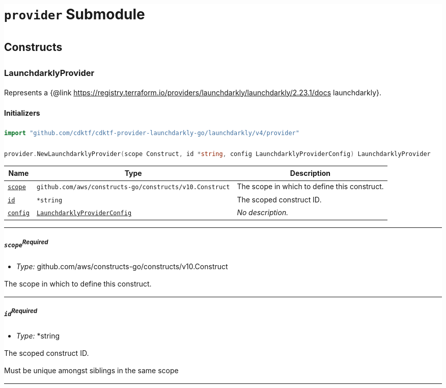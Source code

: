 # `provider` Submodule <a name="`provider` Submodule" id="@cdktf/provider-launchdarkly.provider"></a>

## Constructs <a name="Constructs" id="Constructs"></a>

### LaunchdarklyProvider <a name="LaunchdarklyProvider" id="@cdktf/provider-launchdarkly.provider.LaunchdarklyProvider"></a>

Represents a {@link https://registry.terraform.io/providers/launchdarkly/launchdarkly/2.23.1/docs launchdarkly}.

#### Initializers <a name="Initializers" id="@cdktf/provider-launchdarkly.provider.LaunchdarklyProvider.Initializer"></a>

```go
import "github.com/cdktf/cdktf-provider-launchdarkly-go/launchdarkly/v4/provider"

provider.NewLaunchdarklyProvider(scope Construct, id *string, config LaunchdarklyProviderConfig) LaunchdarklyProvider
```

| **Name** | **Type** | **Description** |
| --- | --- | --- |
| <code><a href="#@cdktf/provider-launchdarkly.provider.LaunchdarklyProvider.Initializer.parameter.scope">scope</a></code> | <code>github.com/aws/constructs-go/constructs/v10.Construct</code> | The scope in which to define this construct. |
| <code><a href="#@cdktf/provider-launchdarkly.provider.LaunchdarklyProvider.Initializer.parameter.id">id</a></code> | <code>*string</code> | The scoped construct ID. |
| <code><a href="#@cdktf/provider-launchdarkly.provider.LaunchdarklyProvider.Initializer.parameter.config">config</a></code> | <code><a href="#@cdktf/provider-launchdarkly.provider.LaunchdarklyProviderConfig">LaunchdarklyProviderConfig</a></code> | *No description.* |

---

##### `scope`<sup>Required</sup> <a name="scope" id="@cdktf/provider-launchdarkly.provider.LaunchdarklyProvider.Initializer.parameter.scope"></a>

- *Type:* github.com/aws/constructs-go/constructs/v10.Construct

The scope in which to define this construct.

---

##### `id`<sup>Required</sup> <a name="id" id="@cdktf/provider-launchdarkly.provider.LaunchdarklyProvider.Initializer.parameter.id"></a>

- *Type:* *string

The scoped construct ID.

Must be unique amongst siblings in the same scope

---
